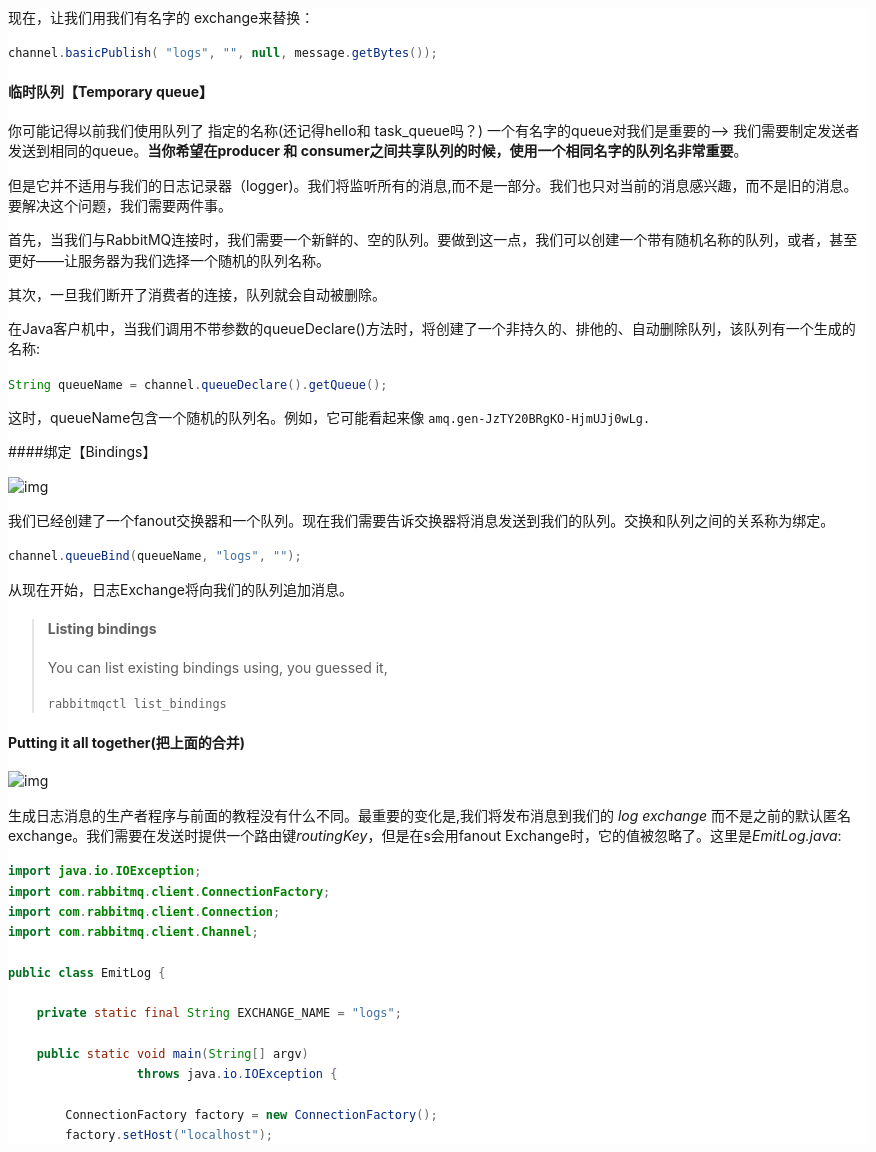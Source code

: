 

现在，让我们用我们有名字的 exchange来替换：

```java
channel.basicPublish( "logs", "", null, message.getBytes());
```



#### 临时队列【Temporary queue】

你可能记得以前我们使用队列了 指定的名称(还记得hello和 task_queue吗？) 一个有名字的queue对我们是重要的—> 我们需要制定发送者发送到相同的queue。**当你希望在producer 和 consumer之间共享队列的时候，使用一个相同名字的队列名非常重要**。

但是它并不适用与我们的日志记录器（logger)。我们将监听所有的消息,而不是一部分。我们也只对当前的消息感兴趣，而不是旧的消息。要解决这个问题，我们需要两件事。

首先，当我们与RabbitMQ连接时，我们需要一个新鲜的、空的队列。要做到这一点，我们可以创建一个带有随机名称的队列，或者，甚至更好——让服务器为我们选择一个随机的队列名称。

其次，一旦我们断开了消费者的连接，队列就会自动被删除。

在Java客户机中，当我们调用不带参数的queueDeclare()方法时，将创建了一个非持久的、排他的、自动删除队列，该队列有一个生成的名称:

```java
String queueName = channel.queueDeclare().getQueue();
```

这时，queueName包含一个随机的队列名。例如，它可能看起来像   ```amq.gen-JzTY20BRgKO-HjmUJj0wLg.```

####绑定【Bindings】

![img](https://www.rabbitmq.com/img/tutorials/bindings.png)



我们已经创建了一个fanout交换器和一个队列。现在我们需要告诉交换器将消息发送到我们的队列。交换和队列之间的关系称为绑定。

```java
channel.queueBind(queueName, "logs", "");
```

从现在开始，日志Exchange将向我们的队列追加消息。

> #### Listing bindings
>
> You can list existing bindings using, you guessed it,
>
> ```shell
> rabbitmqctl list_bindings
> ```

#### Putting it all together(把上面的合并)

![img](https://www.rabbitmq.com/img/tutorials/python-three-overall.png)



生成日志消息的生产者程序与前面的教程没有什么不同。最重要的变化是,我们将发布消息到我们的 *log exchange* 而不是之前的默认匿名 exchange。我们需要在发送时提供一个路由键*routingKey*，但是在s会用fanout Exchange时，它的值被忽略了。这里是*EmitLog.java*:

```java
import java.io.IOException;
import com.rabbitmq.client.ConnectionFactory;
import com.rabbitmq.client.Connection;
import com.rabbitmq.client.Channel;

public class EmitLog {

    private static final String EXCHANGE_NAME = "logs";

    public static void main(String[] argv)
                  throws java.io.IOException {

        ConnectionFactory factory = new ConnectionFactory();
        factory.setHost("localhost");
```